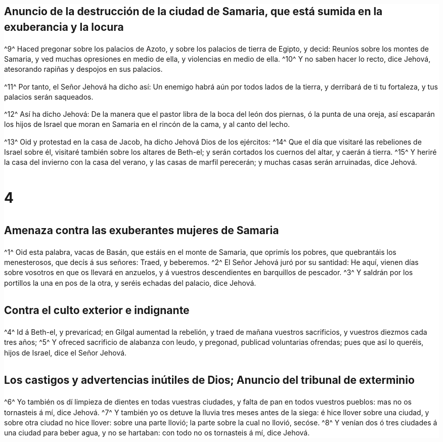 ## Anuncio de la destrucción de la ciudad de Samaria, que está sumida en la exuberancia y la locura
 
^9^ Haced pregonar sobre los palacios de Azoto, y sobre los palacios de tierra de Egipto, y decid: Reuníos sobre los montes de Samaria, y ved muchas opresiones en medio de ella, y violencias en medio de ella. 
^10^ Y no saben hacer lo recto, dice Jehová, atesorando rapiñas y despojos en sus palacios.

 
^11^ Por tanto, el Señor Jehová ha dicho así: Un enemigo habrá aún por todos lados de la tierra, y derribará de ti tu fortaleza, y tus palacios serán saqueados.

 
^12^ Así ha dicho Jehová: De la manera que el pastor libra de la boca del león dos piernas, ó la punta de una oreja, así escaparán los hijos de Israel que moran en Samaria en el rincón de la cama, y al canto del lecho.

 
^13^ Oid y protestad en la casa de Jacob, ha dicho Jehová Dios de los ejércitos: 
^14^ Que el día que visitaré las rebeliones de Israel sobre él, visitaré también sobre los altares de Beth-el; y serán cortados los cuernos del altar, y caerán á tierra. 
^15^ Y heriré la casa del invierno con la casa del verano, y las casas de marfil perecerán; y muchas casas serán arruinadas, dice Jehová. 

# 4 
## Amenaza contra las exuberantes mujeres de Samaria
^1^ Oid esta palabra, vacas de Basán, que estáis en el monte de Samaria, que oprimís los pobres, que quebrantáis los menesterosos, que decís á sus señores: Traed, y beberemos. 
^2^ El Señor Jehová juró por su santidad: He aquí, vienen días sobre vosotros en que os llevará en anzuelos, y á vuestros descendientes en barquillos de pescador. 
^3^ Y saldrán por los portillos la una en pos de la otra, y seréis echadas del palacio, dice Jehová.

## Contra el culto exterior e indignante
 
^4^ Id á Beth-el, y prevaricad; en Gilgal aumentad la rebelión, y traed de mañana vuestros sacrificios, y vuestros diezmos cada tres años; 
^5^ Y ofreced sacrificio de alabanza con leudo, y pregonad, publicad voluntarias ofrendas; pues que así lo queréis, hijos de Israel, dice el Señor Jehová.

## Los castigos y advertencias inútiles de Dios; Anuncio del tribunal de exterminio
 
^6^ Yo también os dí limpieza de dientes en todas vuestras ciudades, y falta de pan en todos vuestros pueblos: mas no os tornasteis á mí, dice Jehová. 
^7^ Y también yo os detuve la lluvia tres meses antes de la siega: é hice llover sobre una ciudad, y sobre otra ciudad no hice llover: sobre una parte llovió; la parte sobre la cual no llovió, secóse. 
^8^ Y venían dos ó tres ciudades á una ciudad para beber agua, y no se hartaban: con todo no os tornasteis á mí, dice Jehová.
